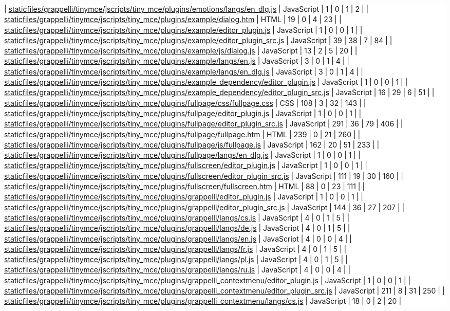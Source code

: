 | [staticfiles/grappelli/tinymce/jscripts/tiny_mce/plugins/emotions/langs/en_dlg.js](/staticfiles/grappelli/tinymce/jscripts/tiny_mce/plugins/emotions/langs/en_dlg.js) | JavaScript | 1 | 0 | 1 | 2 |
| [staticfiles/grappelli/tinymce/jscripts/tiny_mce/plugins/example/dialog.htm](/staticfiles/grappelli/tinymce/jscripts/tiny_mce/plugins/example/dialog.htm) | HTML | 19 | 0 | 4 | 23 |
| [staticfiles/grappelli/tinymce/jscripts/tiny_mce/plugins/example/editor_plugin.js](/staticfiles/grappelli/tinymce/jscripts/tiny_mce/plugins/example/editor_plugin.js) | JavaScript | 1 | 0 | 0 | 1 |
| [staticfiles/grappelli/tinymce/jscripts/tiny_mce/plugins/example/editor_plugin_src.js](/staticfiles/grappelli/tinymce/jscripts/tiny_mce/plugins/example/editor_plugin_src.js) | JavaScript | 39 | 38 | 7 | 84 |
| [staticfiles/grappelli/tinymce/jscripts/tiny_mce/plugins/example/js/dialog.js](/staticfiles/grappelli/tinymce/jscripts/tiny_mce/plugins/example/js/dialog.js) | JavaScript | 13 | 2 | 5 | 20 |
| [staticfiles/grappelli/tinymce/jscripts/tiny_mce/plugins/example/langs/en.js](/staticfiles/grappelli/tinymce/jscripts/tiny_mce/plugins/example/langs/en.js) | JavaScript | 3 | 0 | 1 | 4 |
| [staticfiles/grappelli/tinymce/jscripts/tiny_mce/plugins/example/langs/en_dlg.js](/staticfiles/grappelli/tinymce/jscripts/tiny_mce/plugins/example/langs/en_dlg.js) | JavaScript | 3 | 0 | 1 | 4 |
| [staticfiles/grappelli/tinymce/jscripts/tiny_mce/plugins/example_dependency/editor_plugin.js](/staticfiles/grappelli/tinymce/jscripts/tiny_mce/plugins/example_dependency/editor_plugin.js) | JavaScript | 1 | 0 | 0 | 1 |
| [staticfiles/grappelli/tinymce/jscripts/tiny_mce/plugins/example_dependency/editor_plugin_src.js](/staticfiles/grappelli/tinymce/jscripts/tiny_mce/plugins/example_dependency/editor_plugin_src.js) | JavaScript | 16 | 29 | 6 | 51 |
| [staticfiles/grappelli/tinymce/jscripts/tiny_mce/plugins/fullpage/css/fullpage.css](/staticfiles/grappelli/tinymce/jscripts/tiny_mce/plugins/fullpage/css/fullpage.css) | CSS | 108 | 3 | 32 | 143 |
| [staticfiles/grappelli/tinymce/jscripts/tiny_mce/plugins/fullpage/editor_plugin.js](/staticfiles/grappelli/tinymce/jscripts/tiny_mce/plugins/fullpage/editor_plugin.js) | JavaScript | 1 | 0 | 0 | 1 |
| [staticfiles/grappelli/tinymce/jscripts/tiny_mce/plugins/fullpage/editor_plugin_src.js](/staticfiles/grappelli/tinymce/jscripts/tiny_mce/plugins/fullpage/editor_plugin_src.js) | JavaScript | 291 | 36 | 79 | 406 |
| [staticfiles/grappelli/tinymce/jscripts/tiny_mce/plugins/fullpage/fullpage.htm](/staticfiles/grappelli/tinymce/jscripts/tiny_mce/plugins/fullpage/fullpage.htm) | HTML | 239 | 0 | 21 | 260 |
| [staticfiles/grappelli/tinymce/jscripts/tiny_mce/plugins/fullpage/js/fullpage.js](/staticfiles/grappelli/tinymce/jscripts/tiny_mce/plugins/fullpage/js/fullpage.js) | JavaScript | 162 | 20 | 51 | 233 |
| [staticfiles/grappelli/tinymce/jscripts/tiny_mce/plugins/fullpage/langs/en_dlg.js](/staticfiles/grappelli/tinymce/jscripts/tiny_mce/plugins/fullpage/langs/en_dlg.js) | JavaScript | 1 | 0 | 0 | 1 |
| [staticfiles/grappelli/tinymce/jscripts/tiny_mce/plugins/fullscreen/editor_plugin.js](/staticfiles/grappelli/tinymce/jscripts/tiny_mce/plugins/fullscreen/editor_plugin.js) | JavaScript | 1 | 0 | 0 | 1 |
| [staticfiles/grappelli/tinymce/jscripts/tiny_mce/plugins/fullscreen/editor_plugin_src.js](/staticfiles/grappelli/tinymce/jscripts/tiny_mce/plugins/fullscreen/editor_plugin_src.js) | JavaScript | 111 | 19 | 30 | 160 |
| [staticfiles/grappelli/tinymce/jscripts/tiny_mce/plugins/fullscreen/fullscreen.htm](/staticfiles/grappelli/tinymce/jscripts/tiny_mce/plugins/fullscreen/fullscreen.htm) | HTML | 88 | 0 | 23 | 111 |
| [staticfiles/grappelli/tinymce/jscripts/tiny_mce/plugins/grappelli/editor_plugin.js](/staticfiles/grappelli/tinymce/jscripts/tiny_mce/plugins/grappelli/editor_plugin.js) | JavaScript | 1 | 0 | 0 | 1 |
| [staticfiles/grappelli/tinymce/jscripts/tiny_mce/plugins/grappelli/editor_plugin_src.js](/staticfiles/grappelli/tinymce/jscripts/tiny_mce/plugins/grappelli/editor_plugin_src.js) | JavaScript | 144 | 36 | 27 | 207 |
| [staticfiles/grappelli/tinymce/jscripts/tiny_mce/plugins/grappelli/langs/cs.js](/staticfiles/grappelli/tinymce/jscripts/tiny_mce/plugins/grappelli/langs/cs.js) | JavaScript | 4 | 0 | 1 | 5 |
| [staticfiles/grappelli/tinymce/jscripts/tiny_mce/plugins/grappelli/langs/de.js](/staticfiles/grappelli/tinymce/jscripts/tiny_mce/plugins/grappelli/langs/de.js) | JavaScript | 4 | 0 | 1 | 5 |
| [staticfiles/grappelli/tinymce/jscripts/tiny_mce/plugins/grappelli/langs/en.js](/staticfiles/grappelli/tinymce/jscripts/tiny_mce/plugins/grappelli/langs/en.js) | JavaScript | 4 | 0 | 0 | 4 |
| [staticfiles/grappelli/tinymce/jscripts/tiny_mce/plugins/grappelli/langs/fr.js](/staticfiles/grappelli/tinymce/jscripts/tiny_mce/plugins/grappelli/langs/fr.js) | JavaScript | 4 | 0 | 1 | 5 |
| [staticfiles/grappelli/tinymce/jscripts/tiny_mce/plugins/grappelli/langs/pl.js](/staticfiles/grappelli/tinymce/jscripts/tiny_mce/plugins/grappelli/langs/pl.js) | JavaScript | 4 | 0 | 1 | 5 |
| [staticfiles/grappelli/tinymce/jscripts/tiny_mce/plugins/grappelli/langs/ru.js](/staticfiles/grappelli/tinymce/jscripts/tiny_mce/plugins/grappelli/langs/ru.js) | JavaScript | 4 | 0 | 0 | 4 |
| [staticfiles/grappelli/tinymce/jscripts/tiny_mce/plugins/grappelli_contextmenu/editor_plugin.js](/staticfiles/grappelli/tinymce/jscripts/tiny_mce/plugins/grappelli_contextmenu/editor_plugin.js) | JavaScript | 1 | 0 | 0 | 1 |
| [staticfiles/grappelli/tinymce/jscripts/tiny_mce/plugins/grappelli_contextmenu/editor_plugin_src.js](/staticfiles/grappelli/tinymce/jscripts/tiny_mce/plugins/grappelli_contextmenu/editor_plugin_src.js) | JavaScript | 211 | 8 | 31 | 250 |
| [staticfiles/grappelli/tinymce/jscripts/tiny_mce/plugins/grappelli_contextmenu/langs/cs.js](/staticfiles/grappelli/tinymce/jscripts/tiny_mce/plugins/grappelli_contextmenu/langs/cs.js) | JavaScript | 18 | 0 | 2 | 20 |